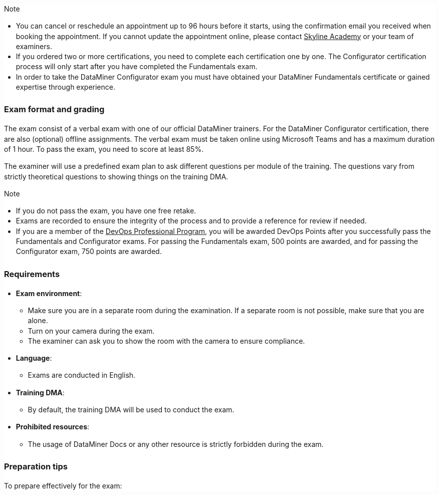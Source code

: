> [!NOTE]
>
> - You can cancel or reschedule an appointment up to 96 hours before it starts, using the confirmation email you received when booking the appointment. If you cannot update the appointment online, please contact [Skyline Academy](mailto:academy@skyline.be) or your team of examiners.
> - If you ordered two or more certifications, you need to complete each certification one by one. The Configurator certification process will only start after you have completed the Fundamentals exam.
> - In order to take the DataMiner Configurator exam you must have obtained your DataMiner Fundamentals certificate or gained expertise through experience. 

### Exam format and grading

The exam consist of a verbal exam with one of our official DataMiner trainers. For the DataMiner Configurator certification, there are also (optional) offline assignments. The verbal exam must be taken online using Microsoft Teams and has a maximum duration of 1 hour. To pass the exam, you need to score at least 85%.

The examiner will use a predefined exam plan to ask different questions per module of the training. The questions vary from strictly theoretical questions to showing things on the training DMA.

> [!NOTE]
>
> - If you do not pass the exam, you have one free retake.
> - Exams are recorded to ensure the integrity of the process and to provide a reference for review if needed.
> - If you are a member of the [DevOps Professional Program](xref:DataMiner_Devops_Professionals), you will be awarded DevOps Points after you successfully pass the Fundamentals and Configurator exams. For passing the Fundamentals exam, 500 points are awarded, and for passing the Configurator exam, 750 points are awarded.

### Requirements

- **Exam environment**:

  - Make sure you are in a separate room during the examination. If a separate room is not possible, make sure that you are alone.
  - Turn on your camera during the exam.
  - The examiner can ask you to show the room with the camera to ensure compliance.

- **Language**:

  - Exams are conducted in English.

- **Training DMA**:

  - By default, the training DMA will be used to conduct the exam.

- **Prohibited resources**:

  - The usage of DataMiner Docs or any other resource is strictly forbidden during the exam.

### Preparation tips

To prepare effectively for the exam:
